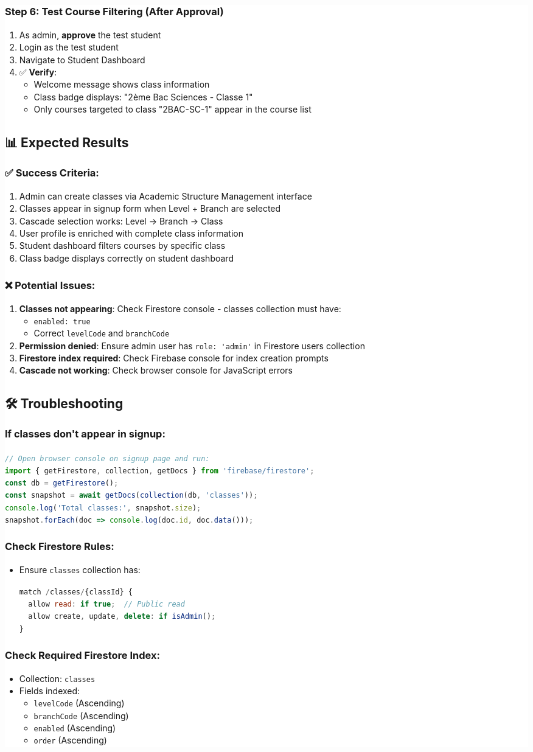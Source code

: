 ### Step 6: Test Course Filtering (After Approval)
1. As admin, **approve** the test student
2. Login as the test student
3. Navigate to Student Dashboard
4. ✅ **Verify**:
   - Welcome message shows class information
   - Class badge displays: "2ème Bac Sciences - Classe 1"
   - Only courses targeted to class "2BAC-SC-1" appear in the course list

## 📊 Expected Results

### ✅ Success Criteria:
1. Admin can create classes via Academic Structure Management interface
2. Classes appear in signup form when Level + Branch are selected
3. Cascade selection works: Level → Branch → Class
4. User profile is enriched with complete class information
5. Student dashboard filters courses by specific class
6. Class badge displays correctly on student dashboard

### ❌ Potential Issues:
1. **Classes not appearing**: Check Firestore console - classes collection must have:
   - `enabled: true`
   - Correct `levelCode` and `branchCode`
2. **Permission denied**: Ensure admin user has `role: 'admin'` in Firestore users collection
3. **Firestore index required**: Check Firebase console for index creation prompts
4. **Cascade not working**: Check browser console for JavaScript errors

## 🛠️ Troubleshooting

### If classes don't appear in signup:
```javascript
// Open browser console on signup page and run:
import { getFirestore, collection, getDocs } from 'firebase/firestore';
const db = getFirestore();
const snapshot = await getDocs(collection(db, 'classes'));
console.log('Total classes:', snapshot.size);
snapshot.forEach(doc => console.log(doc.id, doc.data()));
```

### Check Firestore Rules:
- Ensure `classes` collection has:
  ```javascript
  match /classes/{classId} {
    allow read: if true;  // Public read
    allow create, update, delete: if isAdmin();
  }
  ```

### Check Required Firestore Index:
- Collection: `classes`
- Fields indexed:
  - `levelCode` (Ascending)
  - `branchCode` (Ascending)
  - `enabled` (Ascending)
  - `order` (Ascending)
